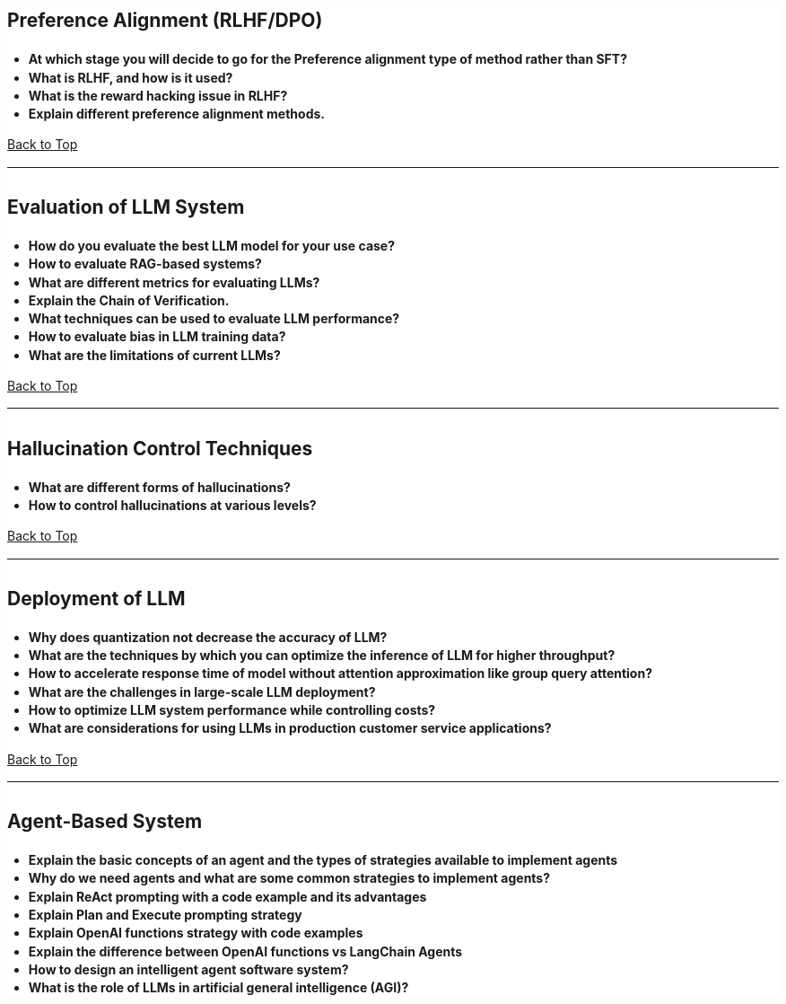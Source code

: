 ## Preference Alignment (RLHF/DPO)

- **At which stage you will decide to go for the Preference alignment type of method rather than SFT?**
- **What is RLHF, and how is it used?**
- **What is the reward hacking issue in RLHF?**
- **Explain different preference alignment methods.**

[Back to Top](#table-of-contents)

---

## Evaluation of LLM System

- **How do you evaluate the best LLM model for your use case?**
- **How to evaluate RAG-based systems?**
- **What are different metrics for evaluating LLMs?**
- **Explain the Chain of Verification.**
- **What techniques can be used to evaluate LLM performance?**
- **How to evaluate bias in LLM training data?**
- **What are the limitations of current LLMs?**

[Back to Top](#table-of-contents)

---

## Hallucination Control Techniques

- **What are different forms of hallucinations?**
- **How to control hallucinations at various levels?**

[Back to Top](#table-of-contents)

---

## Deployment of LLM

- **Why does quantization not decrease the accuracy of LLM?**
- **What are the techniques by which you can optimize the inference of LLM for higher throughput?**
- **How to accelerate response time of model without attention approximation like group query attention?**
- **What are the challenges in large-scale LLM deployment?**
- **How to optimize LLM system performance while controlling costs?**
- **What are considerations for using LLMs in production customer service applications?**

[Back to Top](#table-of-contents)

---

## Agent-Based System

- **Explain the basic concepts of an agent and the types of strategies available to implement agents**
- **Why do we need agents and what are some common strategies to implement agents?**
- **Explain ReAct prompting with a code example and its advantages**
- **Explain Plan and Execute prompting strategy**
- **Explain OpenAI functions strategy with code examples**
- **Explain the difference between OpenAI functions vs LangChain Agents**
- **How to design an intelligent agent software system?**
- **What is the role of LLMs in artificial general intelligence (AGI)?**

